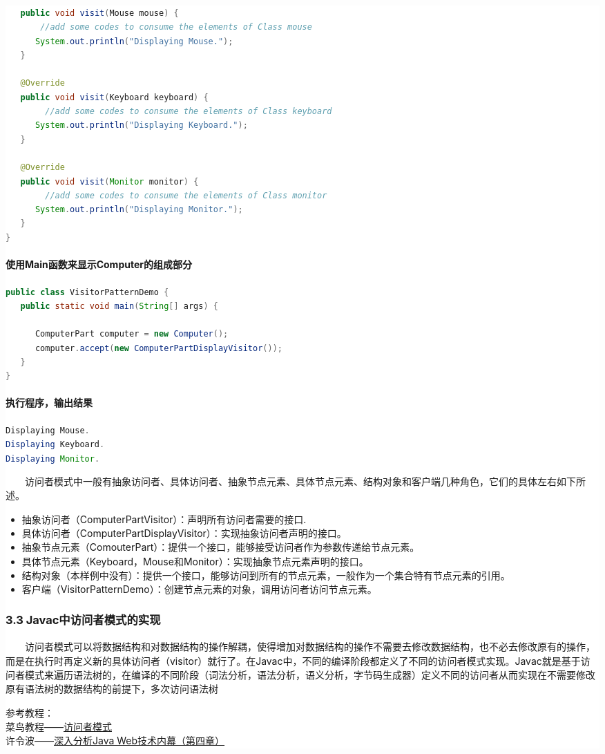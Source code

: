 ```java
   public void visit(Mouse mouse) {
       //add some codes to consume the elements of Class mouse
      System.out.println("Displaying Mouse.");
   }
 
   @Override
   public void visit(Keyboard keyboard) {
        //add some codes to consume the elements of Class keyboard
      System.out.println("Displaying Keyboard.");
   }
 
   @Override
   public void visit(Monitor monitor) {
        //add some codes to consume the elements of Class monitor
      System.out.println("Displaying Monitor.");
   }
}
```
#### 使用Main函数来显示Computer的组成部分
```java
public class VisitorPatternDemo {
   public static void main(String[] args) {
 
      ComputerPart computer = new Computer();
      computer.accept(new ComputerPartDisplayVisitor());
   }
}
```

#### 执行程序，输出结果
```java
Displaying Mouse.
Displaying Keyboard.
Displaying Monitor.
```

&emsp;&emsp;访问者模式中一般有抽象访问者、具体访问者、抽象节点元素、具体节点元素、结构对象和客户端几种角色，它们的具体左右如下所述。

- 抽象访问者（ComputerPartVisitor）：声明所有访问者需要的接口.
- 具体访问者（ComputerPartDisplayVisitor）：实现抽象访问者声明的接口。
- 抽象节点元素（ComouterPart）：提供一个接口，能够接受访问者作为参数传递给节点元素。
- 具体节点元素（Keyboard，Mouse和Monitor）：实现抽象节点元素声明的接口。
- 结构对象（本样例中没有）：提供一个接口，能够访问到所有的节点元素，一般作为一个集合特有节点元素的引用。
- 客户端（VisitorPatternDemo）：创建节点元素的对象，调用访问者访问节点元素。

### 3.3 Javac中访问者模式的实现
&emsp;&emsp;访问者模式可以将数据结构和对数据结构的操作解耦，使得增加对数据结构的操作不需要去修改数据结构，也不必去修改原有的操作，而是在执行时再定义新的具体访问者（visitor）就行了。在Javac中，不同的编译阶段都定义了不同的访问者模式实现。Javac就是基于访问者模式来遍历语法树的，在编译的不同阶段（词法分析，语法分析，语义分析，字节码生成器）定义不同的访问者从而实现在不需要修改原有语法树的数据结构的前提下，多次访问语法树

参考教程：  
菜鸟教程——[访问者模式](https://www.runoob.com/design-pattern/visitor-pattern.html)  
许令波——[深入分析Java Web技术内幕（第四章）](https://www.jianshu.com/p/f652d5f4ccd0)
